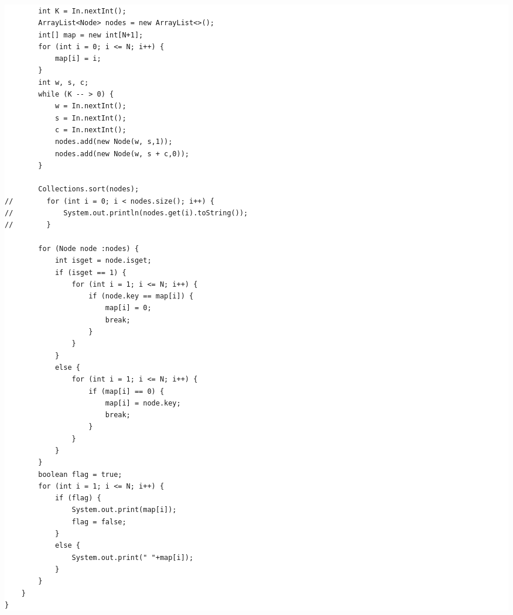 ```
        int K = In.nextInt();
        ArrayList<Node> nodes = new ArrayList<>();
        int[] map = new int[N+1];
        for (int i = 0; i <= N; i++) {
            map[i] = i;
        }
        int w, s, c;
        while (K -- > 0) {
            w = In.nextInt();
            s = In.nextInt();
            c = In.nextInt();
            nodes.add(new Node(w, s,1));
            nodes.add(new Node(w, s + c,0));
        }

        Collections.sort(nodes);
//        for (int i = 0; i < nodes.size(); i++) {
//            System.out.println(nodes.get(i).toString());
//        }

        for (Node node :nodes) {
            int isget = node.isget;
            if (isget == 1) {
                for (int i = 1; i <= N; i++) {
                    if (node.key == map[i]) {
                        map[i] = 0;
                        break;
                    }
                }
            }
            else {
                for (int i = 1; i <= N; i++) {
                    if (map[i] == 0) {
                        map[i] = node.key;
                        break;
                    }
                }
            }
        }
        boolean flag = true;
        for (int i = 1; i <= N; i++) {
            if (flag) {
                System.out.print(map[i]);
                flag = false;
            }
            else {
                System.out.print(" "+map[i]);
            }
        }
    }
}
```
